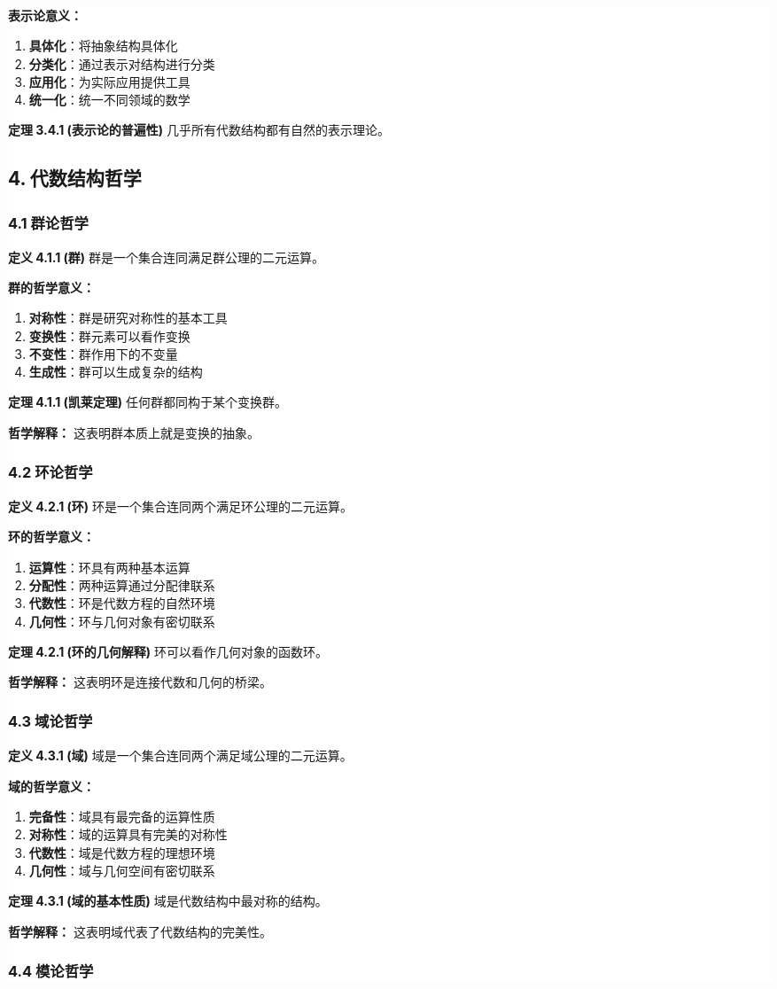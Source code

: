 **表示论意义：**

1. **具体化**：将抽象结构具体化
2. **分类化**：通过表示对结构进行分类
3. **应用化**：为实际应用提供工具
4. **统一化**：统一不同领域的数学

**定理 3.4.1 (表示论的普遍性)** 几乎所有代数结构都有自然的表示理论。

## 4. 代数结构哲学

### 4.1 群论哲学

**定义 4.1.1 (群)** 群是一个集合连同满足群公理的二元运算。

**群的哲学意义：**

1. **对称性**：群是研究对称性的基本工具
2. **变换性**：群元素可以看作变换
3. **不变性**：群作用下的不变量
4. **生成性**：群可以生成复杂的结构

**定理 4.1.1 (凯莱定理)** 任何群都同构于某个变换群。

**哲学解释：** 这表明群本质上就是变换的抽象。

### 4.2 环论哲学

**定义 4.2.1 (环)** 环是一个集合连同两个满足环公理的二元运算。

**环的哲学意义：**

1. **运算性**：环具有两种基本运算
2. **分配性**：两种运算通过分配律联系
3. **代数性**：环是代数方程的自然环境
4. **几何性**：环与几何对象有密切联系

**定理 4.2.1 (环的几何解释)** 环可以看作几何对象的函数环。

**哲学解释：** 这表明环是连接代数和几何的桥梁。

### 4.3 域论哲学

**定义 4.3.1 (域)** 域是一个集合连同两个满足域公理的二元运算。

**域的哲学意义：**

1. **完备性**：域具有最完备的运算性质
2. **对称性**：域的运算具有完美的对称性
3. **代数性**：域是代数方程的理想环境
4. **几何性**：域与几何空间有密切联系

**定理 4.3.1 (域的基本性质)** 域是代数结构中最对称的结构。

**哲学解释：** 这表明域代表了代数结构的完美性。

### 4.4 模论哲学
